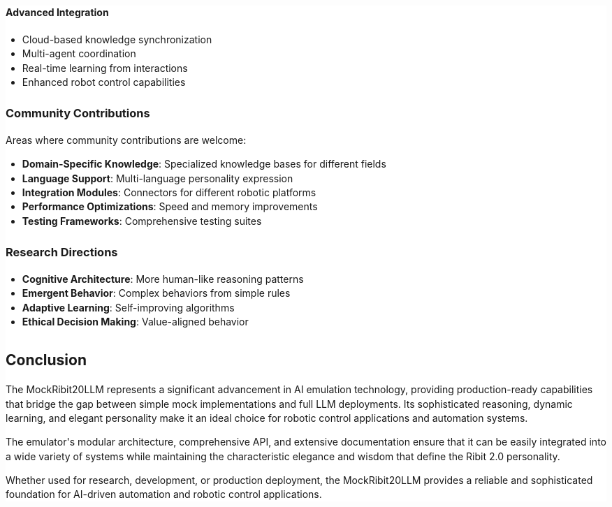 #### **Advanced Integration**
- Cloud-based knowledge synchronization
- Multi-agent coordination
- Real-time learning from interactions
- Enhanced robot control capabilities

### Community Contributions

Areas where community contributions are welcome:

- **Domain-Specific Knowledge**: Specialized knowledge bases for different fields
- **Language Support**: Multi-language personality expression
- **Integration Modules**: Connectors for different robotic platforms
- **Performance Optimizations**: Speed and memory improvements
- **Testing Frameworks**: Comprehensive testing suites

### Research Directions

- **Cognitive Architecture**: More human-like reasoning patterns
- **Emergent Behavior**: Complex behaviors from simple rules
- **Adaptive Learning**: Self-improving algorithms
- **Ethical Decision Making**: Value-aligned behavior

## Conclusion

The MockRibit20LLM represents a significant advancement in AI emulation technology, providing production-ready capabilities that bridge the gap between simple mock implementations and full LLM deployments. Its sophisticated reasoning, dynamic learning, and elegant personality make it an ideal choice for robotic control applications and automation systems.

The emulator's modular architecture, comprehensive API, and extensive documentation ensure that it can be easily integrated into a wide variety of systems while maintaining the characteristic elegance and wisdom that define the Ribit 2.0 personality.

Whether used for research, development, or production deployment, the MockRibit20LLM provides a reliable and sophisticated foundation for AI-driven automation and robotic control applications.
